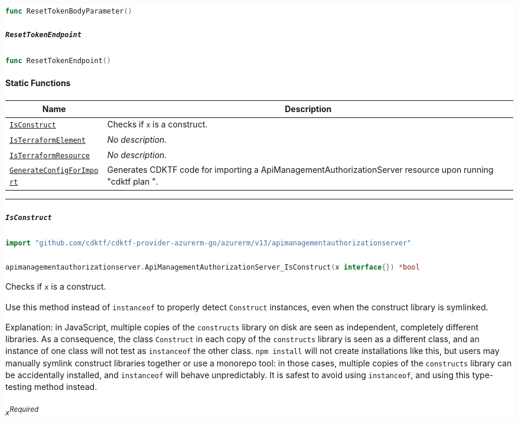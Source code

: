 ```go
func ResetTokenBodyParameter()
```

##### `ResetTokenEndpoint` <a name="ResetTokenEndpoint" id="@cdktf/provider-azurerm.apiManagementAuthorizationServer.ApiManagementAuthorizationServer.resetTokenEndpoint"></a>

```go
func ResetTokenEndpoint()
```

#### Static Functions <a name="Static Functions" id="Static Functions"></a>

| **Name** | **Description** |
| --- | --- |
| <code><a href="#@cdktf/provider-azurerm.apiManagementAuthorizationServer.ApiManagementAuthorizationServer.isConstruct">IsConstruct</a></code> | Checks if `x` is a construct. |
| <code><a href="#@cdktf/provider-azurerm.apiManagementAuthorizationServer.ApiManagementAuthorizationServer.isTerraformElement">IsTerraformElement</a></code> | *No description.* |
| <code><a href="#@cdktf/provider-azurerm.apiManagementAuthorizationServer.ApiManagementAuthorizationServer.isTerraformResource">IsTerraformResource</a></code> | *No description.* |
| <code><a href="#@cdktf/provider-azurerm.apiManagementAuthorizationServer.ApiManagementAuthorizationServer.generateConfigForImport">GenerateConfigForImport</a></code> | Generates CDKTF code for importing a ApiManagementAuthorizationServer resource upon running "cdktf plan <stack-name>". |

---

##### `IsConstruct` <a name="IsConstruct" id="@cdktf/provider-azurerm.apiManagementAuthorizationServer.ApiManagementAuthorizationServer.isConstruct"></a>

```go
import "github.com/cdktf/cdktf-provider-azurerm-go/azurerm/v13/apimanagementauthorizationserver"

apimanagementauthorizationserver.ApiManagementAuthorizationServer_IsConstruct(x interface{}) *bool
```

Checks if `x` is a construct.

Use this method instead of `instanceof` to properly detect `Construct`
instances, even when the construct library is symlinked.

Explanation: in JavaScript, multiple copies of the `constructs` library on
disk are seen as independent, completely different libraries. As a
consequence, the class `Construct` in each copy of the `constructs` library
is seen as a different class, and an instance of one class will not test as
`instanceof` the other class. `npm install` will not create installations
like this, but users may manually symlink construct libraries together or
use a monorepo tool: in those cases, multiple copies of the `constructs`
library can be accidentally installed, and `instanceof` will behave
unpredictably. It is safest to avoid using `instanceof`, and using
this type-testing method instead.

###### `x`<sup>Required</sup> <a name="x" id="@cdktf/provider-azurerm.apiManagementAuthorizationServer.ApiManagementAuthorizationServer.isConstruct.parameter.x"></a>
